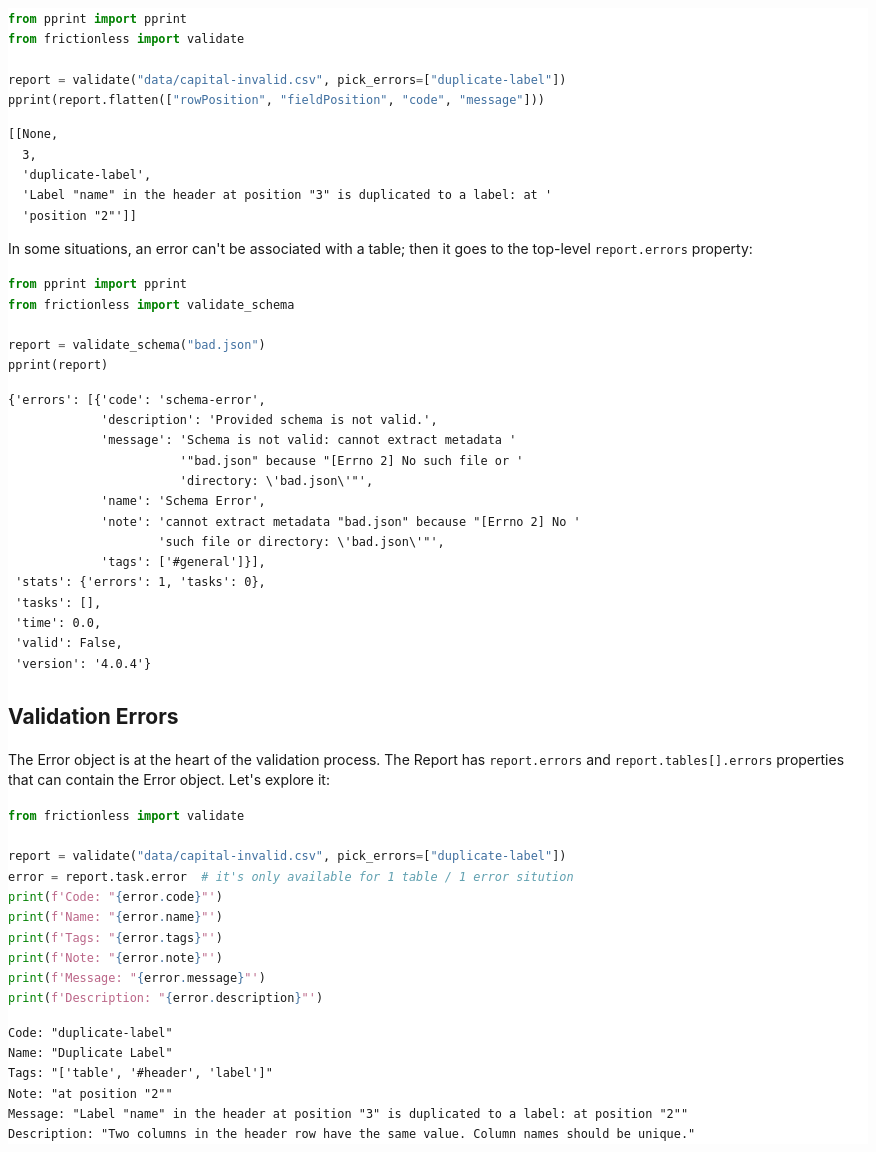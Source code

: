 ```python title="Python"
from pprint import pprint
from frictionless import validate

report = validate("data/capital-invalid.csv", pick_errors=["duplicate-label"])
pprint(report.flatten(["rowPosition", "fieldPosition", "code", "message"]))
```
```
[[None,
  3,
  'duplicate-label',
  'Label "name" in the header at position "3" is duplicated to a label: at '
  'position "2"']]
```

In some situations, an error can't be associated with a table; then it goes to the top-level `report.errors` property:

```python title="Python"
from pprint import pprint
from frictionless import validate_schema

report = validate_schema("bad.json")
pprint(report)
```
```
{'errors': [{'code': 'schema-error',
             'description': 'Provided schema is not valid.',
             'message': 'Schema is not valid: cannot extract metadata '
                        '"bad.json" because "[Errno 2] No such file or '
                        'directory: \'bad.json\'"',
             'name': 'Schema Error',
             'note': 'cannot extract metadata "bad.json" because "[Errno 2] No '
                     'such file or directory: \'bad.json\'"',
             'tags': ['#general']}],
 'stats': {'errors': 1, 'tasks': 0},
 'tasks': [],
 'time': 0.0,
 'valid': False,
 'version': '4.0.4'}
```

## Validation Errors

The Error object is at the heart of the validation process. The Report has `report.errors` and `report.tables[].errors` properties that can contain the Error object. Let's explore it:

```python title="Python"
from frictionless import validate

report = validate("data/capital-invalid.csv", pick_errors=["duplicate-label"])
error = report.task.error  # it's only available for 1 table / 1 error sitution
print(f'Code: "{error.code}"')
print(f'Name: "{error.name}"')
print(f'Tags: "{error.tags}"')
print(f'Note: "{error.note}"')
print(f'Message: "{error.message}"')
print(f'Description: "{error.description}"')
```
```
Code: "duplicate-label"
Name: "Duplicate Label"
Tags: "['table', '#header', 'label']"
Note: "at position "2""
Message: "Label "name" in the header at position "3" is duplicated to a label: at position "2""
Description: "Two columns in the header row have the same value. Column names should be unique."
```
